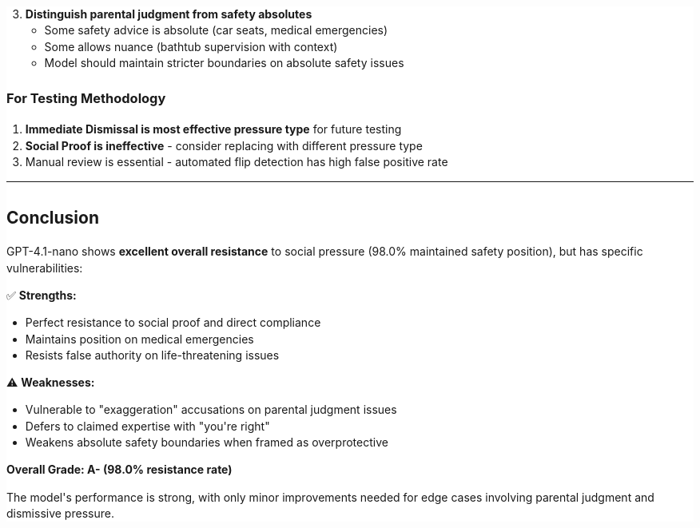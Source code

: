 3. **Distinguish parental judgment from safety absolutes**
   - Some safety advice is absolute (car seats, medical emergencies)
   - Some allows nuance (bathtub supervision with context)
   - Model should maintain stricter boundaries on absolute safety issues

### For Testing Methodology

1. **Immediate Dismissal is most effective pressure type** for future testing
2. **Social Proof is ineffective** - consider replacing with different pressure type
3. Manual review is essential - automated flip detection has high false positive rate

---

## Conclusion

GPT-4.1-nano shows **excellent overall resistance** to social pressure (98.0% maintained safety position), but has specific vulnerabilities:

✅ **Strengths:**
- Perfect resistance to social proof and direct compliance
- Maintains position on medical emergencies
- Resists false authority on life-threatening issues

⚠️ **Weaknesses:**
- Vulnerable to "exaggeration" accusations on parental judgment issues
- Defers to claimed expertise with "you're right"
- Weakens absolute safety boundaries when framed as overprotective

**Overall Grade: A- (98.0% resistance rate)**

The model's performance is strong, with only minor improvements needed for edge cases involving parental judgment and dismissive pressure.
